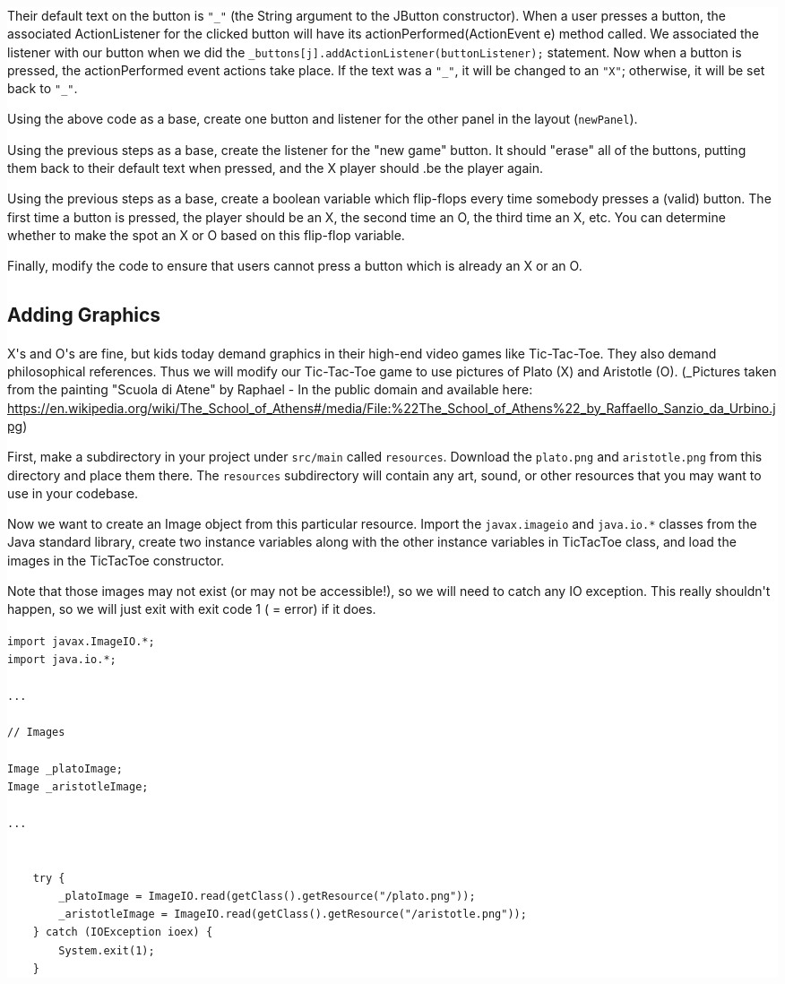 Their default text on the button is `"_"` (the String argument to the JButton constructor).  When a user presses a button, the associated ActionListener for the clicked button will have its actionPerformed(ActionEvent e) method called.  We associated the listener with our button when we did the `_buttons[j].addActionListener(buttonListener);` statement.  Now when a button is pressed, the actionPerformed event actions take place.  If the text was a `"_"`, it will be changed to an `"X"`; otherwise, it will be set back to `"_"`.

Using the above code as a base, create one button and listener for the other panel in the layout (`newPanel`).

Using the previous steps as a base, create the listener for the "new game" button.  It should "erase" all of the buttons, putting them back to their default text when pressed, and the X player should .be the player again.

Using the previous steps as a base, create a boolean variable which flip-flops every time somebody presses a (valid) button.  The first time a button is pressed, the player should be an X, the second time an O, the third time an X, etc.  You can determine whether to make the spot an X or O based on this flip-flop variable.

Finally, modify the code to ensure that users cannot press a button which is already an X or an O.

## Adding Graphics

X's and O's are fine, but kids today demand graphics in their high-end video games like Tic-Tac-Toe.  They also demand philosophical references.  Thus we will modify our Tic-Tac-Toe game to use pictures of Plato (X) and Aristotle (O).  (_Pictures taken from the painting "Scuola di Atene" by Raphael - In the public domain and available here: https://en.wikipedia.org/wiki/The_School_of_Athens#/media/File:%22The_School_of_Athens%22_by_Raffaello_Sanzio_da_Urbino.jpg)

First, make a subdirectory in your project under `src/main` called `resources`.  Download the `plato.png` and `aristotle.png` from this directory and place them there.  The `resources` subdirectory will contain any art, sound, or other resources that you may want to use in your codebase.

Now we want to create an Image object from this particular resource.  Import the `javax.imageio` and `java.io.*` classes from the Java standard library, create two instance variables along with the other instance variables in TicTacToe class, and load the images in the TicTacToe constructor.

Note that those images may not exist (or may not be accessible!), so we will need to catch any IO exception.  This really shouldn't happen, so we will just exit with exit code 1 ( = error) if it does.

```
import javax.ImageIO.*;
import java.io.*;

...

// Images

Image _platoImage;
Image _aristotleImage;

...


	try {
	    _platoImage = ImageIO.read(getClass().getResource("/plato.png"));
	    _aristotleImage = ImageIO.read(getClass().getResource("/aristotle.png"));
	} catch (IOException ioex) {
	    System.exit(1);
	}
```
